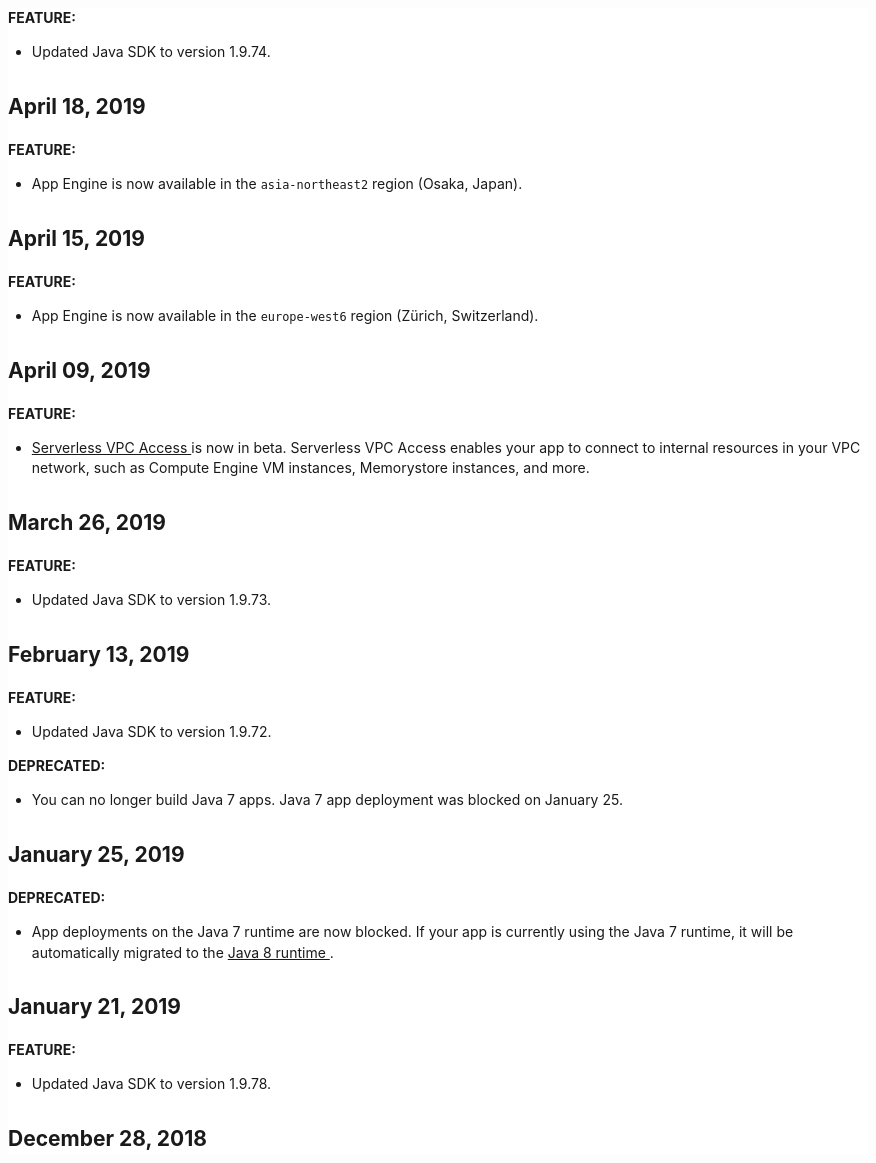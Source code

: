 **FEATURE:**

  * Updated Java SDK to version 1.9.74. 

##  April 18, 2019

**FEATURE:**

  * App Engine is now available in the ` asia-northeast2 ` region (Osaka, Japan). 

##  April 15, 2019

**FEATURE:**

  * App Engine is now available in the ` europe-west6 ` region (Zürich, Switzerland). 

##  April 09, 2019

**FEATURE:**

  * [ Serverless VPC Access ](https://cloud.google.com/appengine/docs/standard/java/connecting-vpc?hl=fr) is now in beta. Serverless VPC Access enables your app to connect to internal resources in your VPC network, such as Compute Engine VM instances, Memorystore instances, and more. 

##  March 26, 2019

**FEATURE:**

  * Updated Java SDK to version 1.9.73. 

##  February 13, 2019

**FEATURE:**

  * Updated Java SDK to version 1.9.72. 

**DEPRECATED:**

  * You can no longer build Java 7 apps. Java 7 app deployment was blocked on January 25. 

##  January 25, 2019

**DEPRECATED:**

  * App deployments on the Java 7 runtime are now blocked. If your app is currently using the Java 7 runtime, it will be automatically migrated to the [ Java 8 runtime ](https://cloud.google.com/appengine/docs/standard/java/runtime?hl=fr) . 

##  January 21, 2019

**FEATURE:**

  * Updated Java SDK to version 1.9.78. 

##  December 28, 2018
